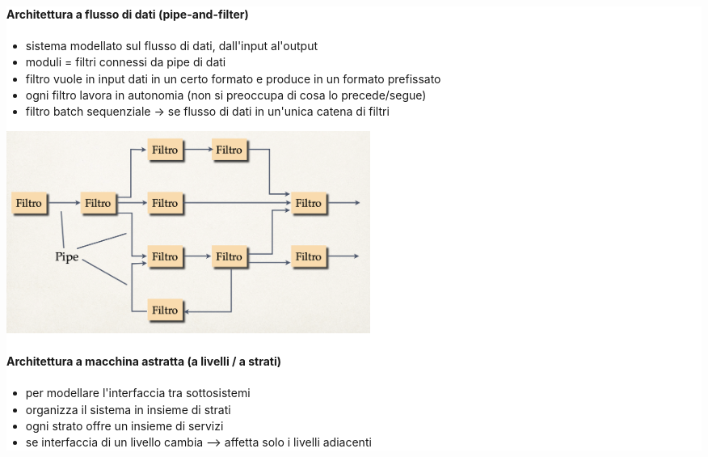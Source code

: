 #### Architettura a flusso di dati (pipe-and-filter)
- sistema modellato sul flusso di dati, dall'input al'output
- moduli = filtri connessi da pipe di dati
- filtro vuole in input dati in un certo formato e produce in un formato prefissato
- ogni filtro lavora in autonomia (non si preoccupa di cosa lo precede/segue)
- filtro batch sequenziale $\rightarrow$ se flusso di dati in un'unica catena di filtri

<img src="imgs/Screenshot 2025-06-27 alle 18.11.49.png" alt="alt text" width="450"/>

#### Architettura a macchina astratta (a livelli / a strati)
- per modellare l'interfaccia tra sottosistemi
- organizza il sistema in insieme di strati
- ogni strato offre un insieme di servizi
- se interfaccia di un livello cambia --> affetta solo i livelli adiacenti
